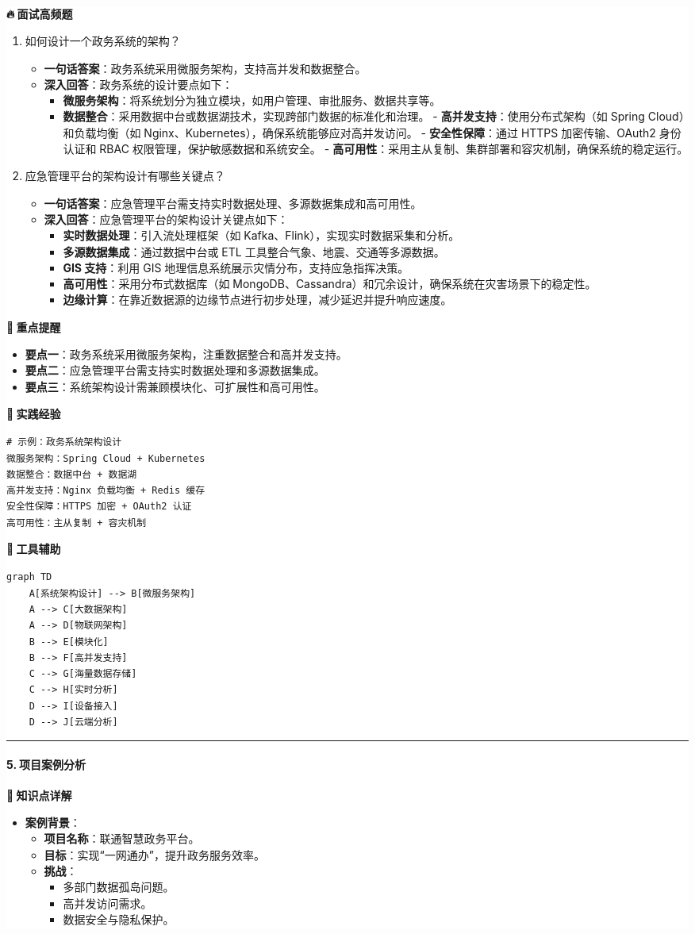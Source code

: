 **🔥 面试高频题**
1. 如何设计一个政务系统的架构？
   - **一句话答案**：政务系统采用微服务架构，支持高并发和数据整合。
   - **深入回答**：政务系统的设计要点如下：
     - **微服务架构**：将系统划分为独立模块，如用户管理、审批服务、数据共享等。
     - **数据整合**：采用数据中台或数据湖技术，实现跨部门数据的标准化和治理。
            - **高并发支持**：使用分布式架构（如 Spring Cloud）和负载均衡（如 Nginx、Kubernetes），确保系统能够应对高并发访问。
                 - **安全性保障**：通过 HTTPS 加密传输、OAuth2 身份认证和 RBAC 权限管理，保护敏感数据和系统安全。
                 - **高可用性**：采用主从复制、集群部署和容灾机制，确保系统的稳定运行。

2. 应急管理平台的架构设计有哪些关键点？
   - **一句话答案**：应急管理平台需支持实时数据处理、多源数据集成和高可用性。
   - **深入回答**：应急管理平台的架构设计关键点如下：
     - **实时数据处理**：引入流处理框架（如 Kafka、Flink），实现实时数据采集和分析。
     - **多源数据集成**：通过数据中台或 ETL 工具整合气象、地震、交通等多源数据。
     - **GIS 支持**：利用 GIS 地理信息系统展示灾情分布，支持应急指挥决策。
     - **高可用性**：采用分布式数据库（如 MongoDB、Cassandra）和冗余设计，确保系统在灾害场景下的稳定性。
     - **边缘计算**：在靠近数据源的边缘节点进行初步处理，减少延迟并提升响应速度。

**🌟 重点提醒**
- **要点一**：政务系统采用微服务架构，注重数据整合和高并发支持。
- **要点二**：应急管理平台需支持实时数据处理和多源数据集成。
- **要点三**：系统架构设计需兼顾模块化、可扩展性和高可用性。

**📝 实践经验**
```plaintext
# 示例：政务系统架构设计
微服务架构：Spring Cloud + Kubernetes
数据整合：数据中台 + 数据湖
高并发支持：Nginx 负载均衡 + Redis 缓存
安全性保障：HTTPS 加密 + OAuth2 认证
高可用性：主从复制 + 容灾机制
```

**🔧 工具辅助**
```mermaid
graph TD
    A[系统架构设计] --> B[微服务架构]
    A --> C[大数据架构]
    A --> D[物联网架构]
    B --> E[模块化]
    B --> F[高并发支持]
    C --> G[海量数据存储]
    C --> H[实时分析]
    D --> I[设备接入]
    D --> J[云端分析]
```

------
#### **5. 项目案例分析**
**🔑 知识点详解**
- **案例背景**：
  - **项目名称**：联通智慧政务平台。
  - **目标**：实现“一网通办”，提升政务服务效率。
  - **挑战**：
    - 多部门数据孤岛问题。
    - 高并发访问需求。
    - 数据安全与隐私保护。
